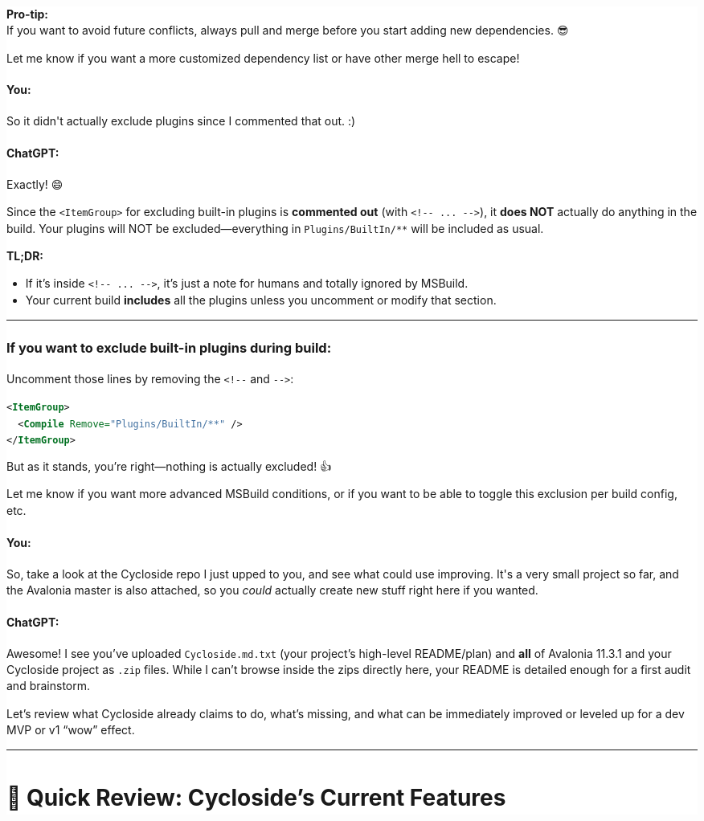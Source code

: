 
**Pro-tip:**\
If you want to avoid future conflicts, always pull and merge before you start adding new dependencies. 😎

Let me know if you want a more customized dependency list or have other merge hell to escape!


#### You:
So it didn't actually exclude plugins since I commented that out. :) 

#### ChatGPT:
Exactly! 😄

Since the `<ItemGroup>` for excluding built-in plugins is **commented out** (with `<!-- ... -->`), it **does NOT** actually do anything in the build. Your plugins will NOT be excluded—everything in `Plugins/BuiltIn/**` will be included as usual.

**TL;DR:**

- If it’s inside `<!-- ... -->`, it’s just a note for humans and totally ignored by MSBuild.
- Your current build **includes** all the plugins unless you uncomment or modify that section.

---

### If you want to **exclude** built-in plugins during build:

Uncomment those lines by removing the `<!--` and `-->`:

```xml
<ItemGroup>
  <Compile Remove="Plugins/BuiltIn/**" />
</ItemGroup>
```

But as it stands, you’re right—nothing is actually excluded! 👍

Let me know if you want more advanced MSBuild conditions, or if you want to be able to toggle this exclusion per build config, etc.


#### You:
So, take a look at the Cycloside repo I just upped to you, and see what could use improving. It's a very small project so far, and the Avalonia master is also attached, so you *could* actually create new stuff right here if you wanted. 

#### ChatGPT:
Awesome! I see you’ve uploaded `Cycloside.md.txt` (your project’s high-level README/plan) and **all** of Avalonia 11.3.1 and your Cycloside project as `.zip` files. While I can’t browse inside the zips directly here, your README is detailed enough for a first audit and brainstorm.

Let’s review what Cycloside already claims to do, what’s missing, and what can be immediately improved or leveled up for a dev MVP or v1 “wow” effect.

---

# 🔎 **Quick Review: Cycloside’s Current Features**
